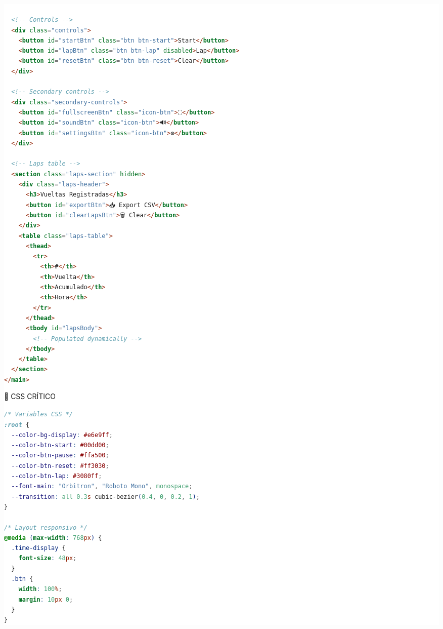 ```html

  <!-- Controls -->
  <div class="controls">
    <button id="startBtn" class="btn btn-start">Start</button>
    <button id="lapBtn" class="btn btn-lap" disabled>Lap</button>
    <button id="resetBtn" class="btn btn-reset">Clear</button>
  </div>

  <!-- Secondary controls -->
  <div class="secondary-controls">
    <button id="fullscreenBtn" class="icon-btn">⛶</button>
    <button id="soundBtn" class="icon-btn">🔊</button>
    <button id="settingsBtn" class="icon-btn">⚙️</button>
  </div>

  <!-- Laps table -->
  <section class="laps-section" hidden>
    <div class="laps-header">
      <h3>Vueltas Registradas</h3>
      <button id="exportBtn">📥 Export CSV</button>
      <button id="clearLapsBtn">🗑️ Clear</button>
    </div>
    <table class="laps-table">
      <thead>
        <tr>
          <th>#</th>
          <th>Vuelta</th>
          <th>Acumulado</th>
          <th>Hora</th>
        </tr>
      </thead>
      <tbody id="lapsBody">
        <!-- Populated dynamically -->
      </tbody>
    </table>
  </section>
</main>
```

🎨 CSS CRÍTICO

```css
/* Variables CSS */
:root {
  --color-bg-display: #e6e9ff;
  --color-btn-start: #00dd00;
  --color-btn-pause: #ffa500;
  --color-btn-reset: #ff3030;
  --color-btn-lap: #3080ff;
  --font-main: "Orbitron", "Roboto Mono", monospace;
  --transition: all 0.3s cubic-bezier(0.4, 0, 0.2, 1);
}

/* Layout responsivo */
@media (max-width: 768px) {
  .time-display {
    font-size: 48px;
  }
  .btn {
    width: 100%;
    margin: 10px 0;
  }
}

```
